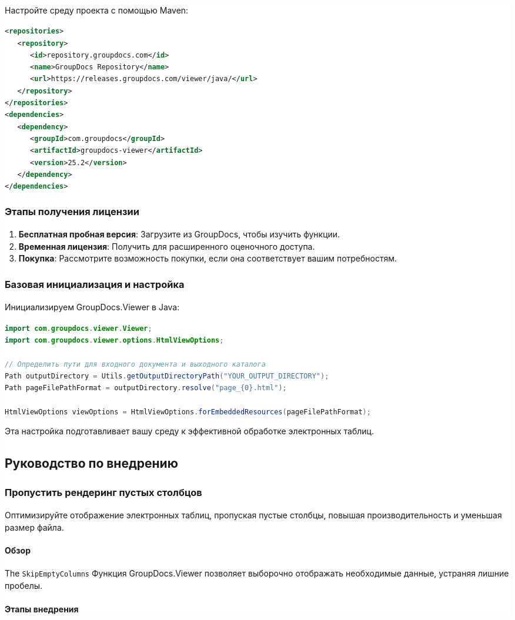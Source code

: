 Настройте среду проекта с помощью Maven:

```xml
<repositories>
   <repository>
      <id>repository.groupdocs.com</id>
      <name>GroupDocs Repository</name>
      <url>https://releases.groupdocs.com/viewer/java/</url>
   </repository>
</repositories>
<dependencies>
   <dependency>
      <groupId>com.groupdocs</groupId>
      <artifactId>groupdocs-viewer</artifactId>
      <version>25.2</version>
   </dependency>
</dependencies>
```

### Этапы получения лицензии
1. **Бесплатная пробная версия**: Загрузите из GroupDocs, чтобы изучить функции.
2. **Временная лицензия**: Получить для расширенного оценочного доступа.
3. **Покупка**: Рассмотрите возможность покупки, если она соответствует вашим потребностям.

### Базовая инициализация и настройка

Инициализируем GroupDocs.Viewer в Java:

```java
import com.groupdocs.viewer.Viewer;
import com.groupdocs.viewer.options.HtmlViewOptions;

// Определить пути для входного документа и выходного каталога
Path outputDirectory = Utils.getOutputDirectoryPath("YOUR_OUTPUT_DIRECTORY");
Path pageFilePathFormat = outputDirectory.resolve("page_{0}.html");

HtmlViewOptions viewOptions = HtmlViewOptions.forEmbeddedResources(pageFilePathFormat);
```

Эта настройка подготавливает вашу среду к эффективной обработке электронных таблиц.

## Руководство по внедрению

### Пропустить рендеринг пустых столбцов

Оптимизируйте отображение электронных таблиц, пропуская пустые столбцы, повышая производительность и уменьшая размер файла.

#### Обзор
The `SkipEmptyColumns` Функция GroupDocs.Viewer позволяет выборочно отображать необходимые данные, устраняя лишние пробелы.

#### Этапы внедрения
